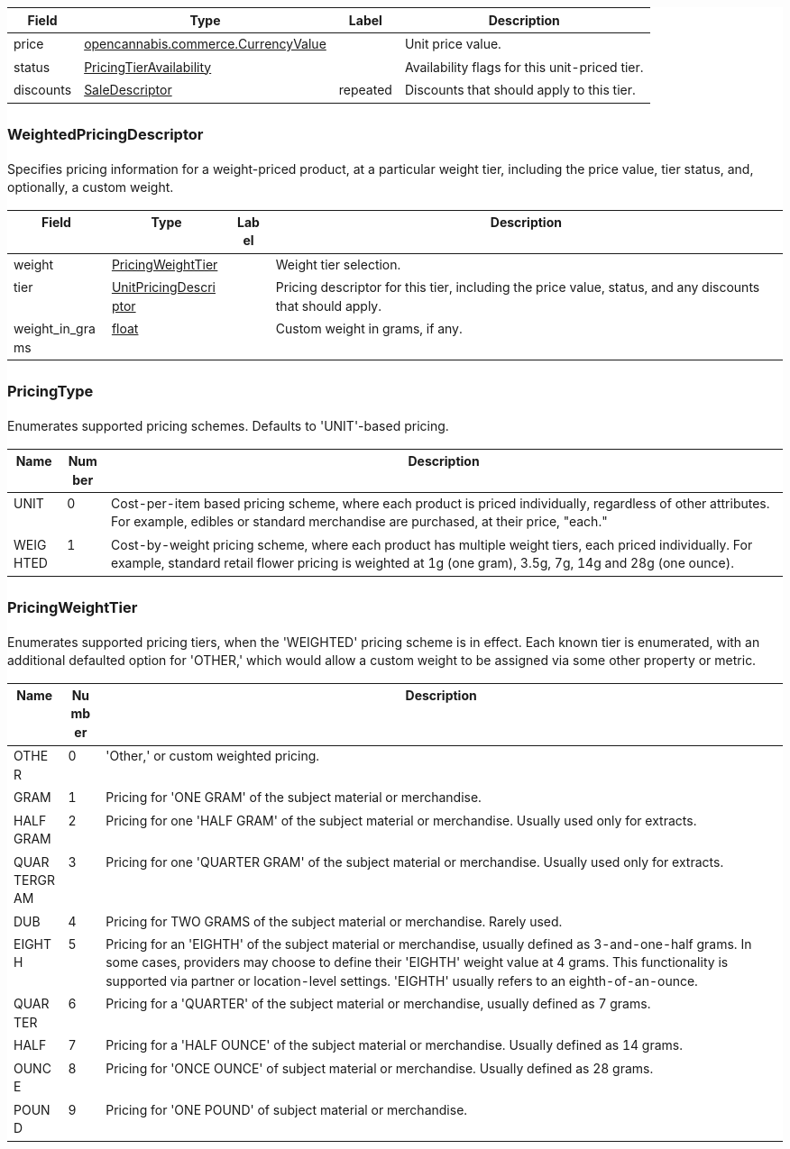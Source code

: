 | Field | Type | Label | Description |
| ----- | ---- | ----- | ----------- |
| price | [opencannabis.commerce.CurrencyValue](#opencannabis.commerce.CurrencyValue) |  | Unit price value. |
| status | [PricingTierAvailability](#opencannabis.structs.pricing.PricingTierAvailability) |  | Availability flags for this unit-priced tier. |
| discounts | [SaleDescriptor](#opencannabis.structs.pricing.SaleDescriptor) | repeated | Discounts that should apply to this tier. |


<a name="opencannabis.structs.pricing.WeightedPricingDescriptor"/>

### WeightedPricingDescriptor
Specifies pricing information for a weight-priced product, at a particular weight tier, including the price value,
tier status, and, optionally, a custom weight.


| Field | Type | Label | Description |
| ----- | ---- | ----- | ----------- |
| weight | [PricingWeightTier](#opencannabis.structs.pricing.PricingWeightTier) |  | Weight tier selection. |
| tier | [UnitPricingDescriptor](#opencannabis.structs.pricing.UnitPricingDescriptor) |  | Pricing descriptor for this tier, including the price value, status, and any discounts that should apply. |
| weight_in_grams | [float](#float) |  | Custom weight in grams, if any. |


<a name="opencannabis.structs.pricing.PricingType"/>

### PricingType
Enumerates supported pricing schemes. Defaults to &#39;UNIT&#39;-based pricing.

| Name | Number | Description |
| ---- | ------ | ----------- |
| UNIT | 0 | Cost-per-item based pricing scheme, where each product is priced individually, regardless of other attributes. For example, edibles or standard merchandise are purchased, at their price, &#34;each.&#34; |
| WEIGHTED | 1 | Cost-by-weight pricing scheme, where each product has multiple weight tiers, each priced individually. For example, standard retail flower pricing is weighted at 1g (one gram), 3.5g, 7g, 14g and 28g (one ounce). |


<a name="opencannabis.structs.pricing.PricingWeightTier"/>

### PricingWeightTier
Enumerates supported pricing tiers, when the &#39;WEIGHTED&#39; pricing scheme is in effect. Each known tier is enumerated,
with an additional defaulted option for &#39;OTHER,&#39; which would allow a custom weight to be assigned via some other
property or metric.

| Name | Number | Description |
| ---- | ------ | ----------- |
| OTHER | 0 | &#39;Other,&#39; or custom weighted pricing. |
| GRAM | 1 | Pricing for &#39;ONE GRAM&#39; of the subject material or merchandise. |
| HALFGRAM | 2 | Pricing for one &#39;HALF GRAM&#39; of the subject material or merchandise. Usually used only for extracts. |
| QUARTERGRAM | 3 | Pricing for one &#39;QUARTER GRAM&#39; of the subject material or merchandise. Usually used only for extracts. |
| DUB | 4 | Pricing for TWO GRAMS of the subject material or merchandise. Rarely used. |
| EIGHTH | 5 | Pricing for an &#39;EIGHTH&#39; of the subject material or merchandise, usually defined as 3-and-one-half grams. In some cases, providers may choose to define their &#39;EIGHTH&#39; weight value at 4 grams. This functionality is supported via partner or location-level settings. &#39;EIGHTH&#39; usually refers to an eighth-of-an-ounce. |
| QUARTER | 6 | Pricing for a &#39;QUARTER&#39; of the subject material or merchandise, usually defined as 7 grams. |
| HALF | 7 | Pricing for a &#39;HALF OUNCE&#39; of the subject material or merchandise. Usually defined as 14 grams. |
| OUNCE | 8 | Pricing for &#39;ONCE OUNCE&#39; of subject material or merchandise. Usually defined as 28 grams. |
| POUND | 9 | Pricing for &#39;ONE POUND&#39; of subject material or merchandise. |